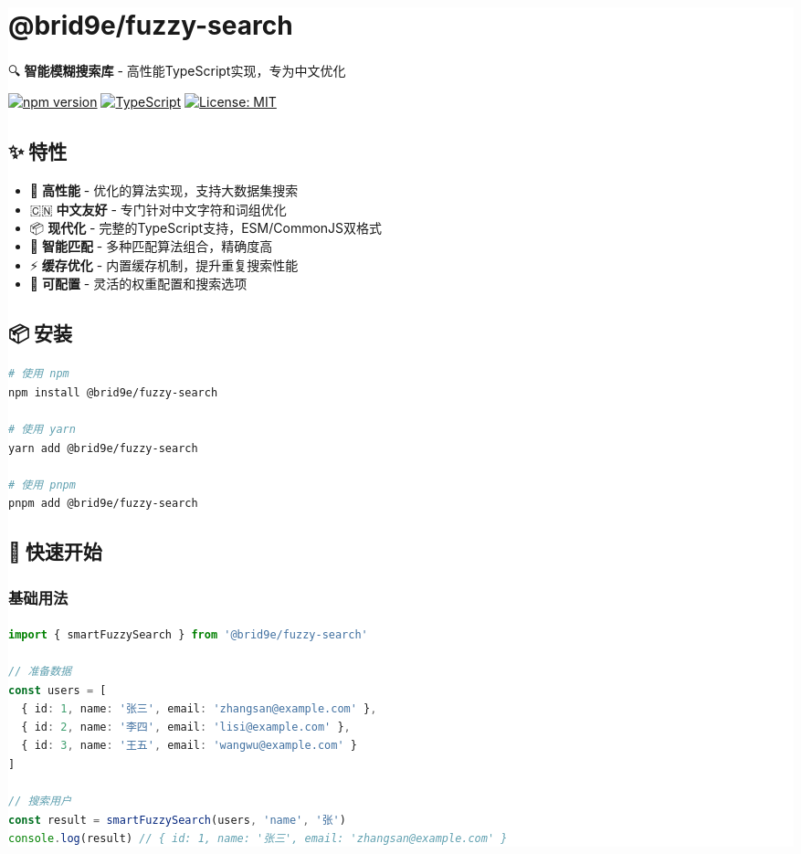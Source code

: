 # @brid9e/fuzzy-search

🔍 **智能模糊搜索库** - 高性能TypeScript实现，专为中文优化

[![npm version](https://badge.fury.io/js/%40brid9e%2Ffuzzy-search.svg)](https://badge.fury.io/js/%40brid9e%2Ffuzzy-search)
[![TypeScript](https://img.shields.io/badge/TypeScript-007ACC?logo=typescript&logoColor=white)](https://www.typescriptlang.org/)
[![License: MIT](https://img.shields.io/badge/License-MIT-yellow.svg)](https://opensource.org/licenses/MIT)

## ✨ 特性

- 🚀 **高性能** - 优化的算法实现，支持大数据集搜索
- 🇨🇳 **中文友好** - 专门针对中文字符和词组优化
- 📦 **现代化** - 完整的TypeScript支持，ESM/CommonJS双格式
- 🎯 **智能匹配** - 多种匹配算法组合，精确度高
- ⚡ **缓存优化** - 内置缓存机制，提升重复搜索性能
- 🔧 **可配置** - 灵活的权重配置和搜索选项

## 📦 安装

```bash
# 使用 npm
npm install @brid9e/fuzzy-search

# 使用 yarn
yarn add @brid9e/fuzzy-search

# 使用 pnpm
pnpm add @brid9e/fuzzy-search
```

## 🚀 快速开始

### 基础用法

```typescript
import { smartFuzzySearch } from '@brid9e/fuzzy-search'

// 准备数据
const users = [
  { id: 1, name: '张三', email: 'zhangsan@example.com' },
  { id: 2, name: '李四', email: 'lisi@example.com' },
  { id: 3, name: '王五', email: 'wangwu@example.com' }
]

// 搜索用户
const result = smartFuzzySearch(users, 'name', '张')
console.log(result) // { id: 1, name: '张三', email: 'zhangsan@example.com' }
```
